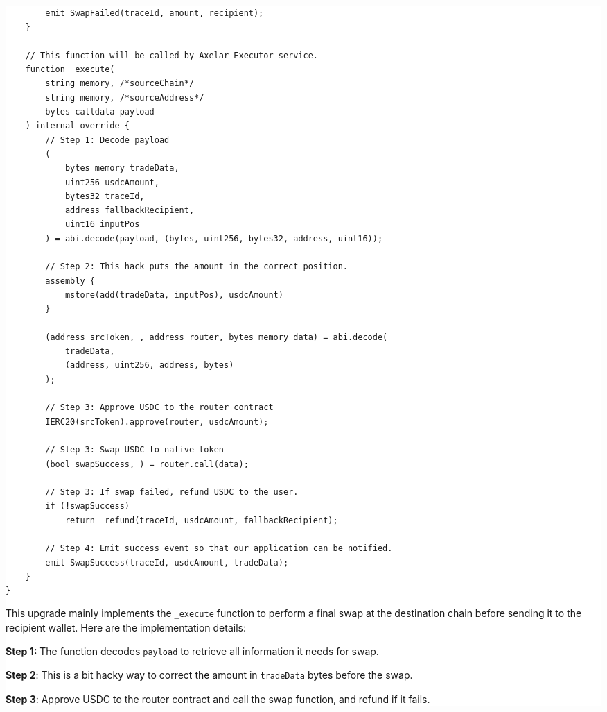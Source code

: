 ```solidity
        emit SwapFailed(traceId, amount, recipient);
    }

    // This function will be called by Axelar Executor service.
    function _execute(
        string memory, /*sourceChain*/
        string memory, /*sourceAddress*/
        bytes calldata payload
    ) internal override {
        // Step 1: Decode payload
        (
            bytes memory tradeData,
            uint256 usdcAmount,
            bytes32 traceId,
            address fallbackRecipient,
            uint16 inputPos
        ) = abi.decode(payload, (bytes, uint256, bytes32, address, uint16));

        // Step 2: This hack puts the amount in the correct position.
        assembly {
            mstore(add(tradeData, inputPos), usdcAmount)
        }

        (address srcToken, , address router, bytes memory data) = abi.decode(
            tradeData,
            (address, uint256, address, bytes)
        );

        // Step 3: Approve USDC to the router contract
        IERC20(srcToken).approve(router, usdcAmount);

        // Step 3: Swap USDC to native token
        (bool swapSuccess, ) = router.call(data);

        // Step 3: If swap failed, refund USDC to the user.
        if (!swapSuccess)
            return _refund(traceId, usdcAmount, fallbackRecipient);

        // Step 4: Emit success event so that our application can be notified.
        emit SwapSuccess(traceId, usdcAmount, tradeData);
    }
}
```

This upgrade mainly implements the `_execute` function to perform a final swap at the destination chain before sending it to the recipient wallet. Here are the implementation details:

**Step 1:** The function decodes `payload` to retrieve all information it needs for swap.

**Step 2**: This is a bit hacky way to correct the amount in `tradeData` bytes before the swap.

**Step 3**: Approve USDC to the router contract and call the swap function, and refund if it fails.
